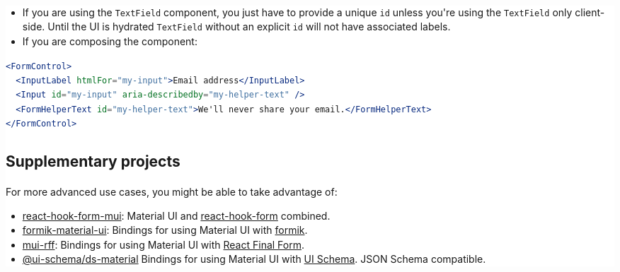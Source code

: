 - If you are using the `TextField` component, you just have to provide a unique `id` unless you're using the `TextField` only client-side.
  Until the UI is hydrated `TextField` without an explicit `id` will not have associated labels.
- If you are composing the component:

```jsx
<FormControl>
  <InputLabel htmlFor="my-input">Email address</InputLabel>
  <Input id="my-input" aria-describedby="my-helper-text" />
  <FormHelperText id="my-helper-text">We'll never share your email.</FormHelperText>
</FormControl>
```

## Supplementary projects



For more advanced use cases, you might be able to take advantage of:

- [react-hook-form-mui](https://github.com/dohomi/react-hook-form-mui): Material UI and [react-hook-form](https://react-hook-form.com/) combined.
- [formik-material-ui](https://github.com/stackworx/formik-mui): Bindings for using Material UI with [formik](https://formik.org/).
- [mui-rff](https://github.com/lookfirst/mui-rff): Bindings for using Material UI with [React Final Form](https://final-form.org/react).
- [@ui-schema/ds-material](https://www.npmjs.com/package/@ui-schema/ds-material) Bindings for using Material UI with [UI Schema](https://github.com/ui-schema/ui-schema). JSON Schema compatible.